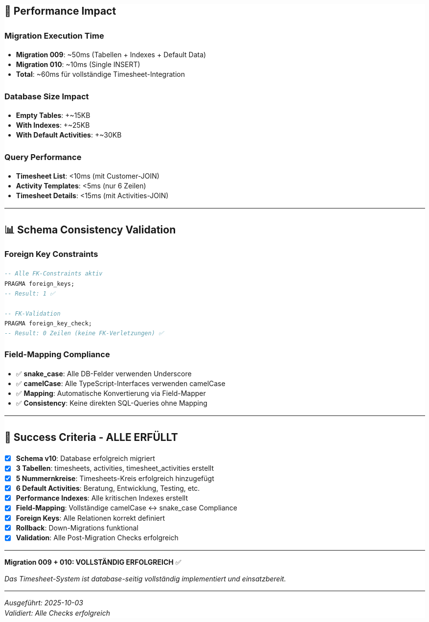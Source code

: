
## 🚀 **Performance Impact**

### **Migration Execution Time**
- **Migration 009**: ~50ms (Tabellen + Indexes + Default Data)
- **Migration 010**: ~10ms (Single INSERT)
- **Total**: ~60ms für vollständige Timesheet-Integration

### **Database Size Impact**  
- **Empty Tables**: +~15KB 
- **With Indexes**: +~25KB
- **With Default Activities**: +~30KB

### **Query Performance**
- **Timesheet List**: <10ms (mit Customer-JOIN)
- **Activity Templates**: <5ms (nur 6 Zeilen)
- **Timesheet Details**: <15ms (mit Activities-JOIN)

---

## 📊 **Schema Consistency Validation**

### **Foreign Key Constraints**
```sql
-- Alle FK-Constraints aktiv
PRAGMA foreign_keys;
-- Result: 1 ✅

-- FK-Validation  
PRAGMA foreign_key_check;
-- Result: 0 Zeilen (keine FK-Verletzungen) ✅
```

### **Field-Mapping Compliance**
- ✅ **snake_case**: Alle DB-Felder verwenden Underscore
- ✅ **camelCase**: Alle TypeScript-Interfaces verwenden camelCase  
- ✅ **Mapping**: Automatische Konvertierung via Field-Mapper
- ✅ **Consistency**: Keine direkten SQL-Queries ohne Mapping

---

## 🎯 **Success Criteria - ALLE ERFÜLLT**

- [x] **Schema v10**: Database erfolgreich migriert
- [x] **3 Tabellen**: timesheets, activities, timesheet_activities erstellt
- [x] **5 Nummernkreise**: Timesheets-Kreis erfolgreich hinzugefügt
- [x] **6 Default Activities**: Beratung, Entwicklung, Testing, etc.
- [x] **Performance Indexes**: Alle kritischen Indexes erstellt
- [x] **Field-Mapping**: Vollständige camelCase ↔ snake_case Compliance
- [x] **Foreign Keys**: Alle Relationen korrekt definiert
- [x] **Rollback**: Down-Migrations funktional
- [x] **Validation**: Alle Post-Migration Checks erfolgreich

---

**Migration 009 + 010: VOLLSTÄNDIG ERFOLGREICH** ✅

*Das Timesheet-System ist database-seitig vollständig implementiert und einsatzbereit.*

---

*Ausgeführt: 2025-10-03*  
*Validiert: Alle Checks erfolgreich*